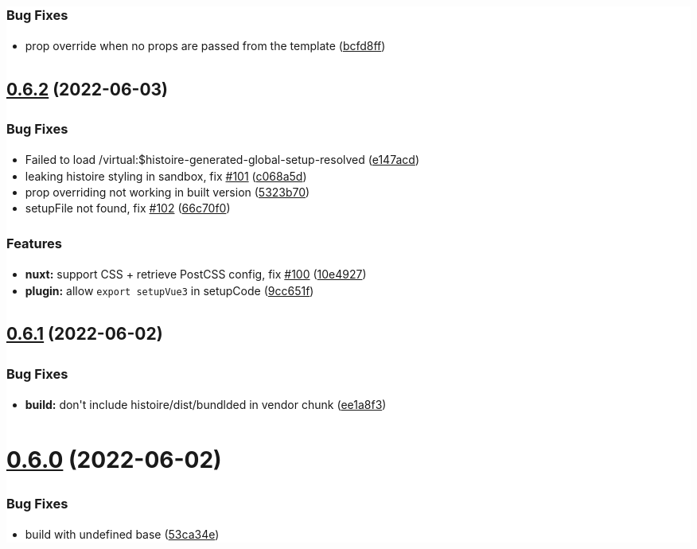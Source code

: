 
### Bug Fixes

* prop override when no props are passed from the template ([bcfd8ff](https://github.com/Akryum/histoire/commit/bcfd8ff53b76f705dd6e842f6045784b58a640a2))



## [0.6.2](https://github.com/Akryum/histoire/compare/v0.6.1...v0.6.2) (2022-06-03)


### Bug Fixes

* Failed to load /virtual:$histoire-generated-global-setup-resolved ([e147acd](https://github.com/Akryum/histoire/commit/e147acd55555ecf230785fa7d1ed46a36b4fb766))
* leaking histoire styling in sandbox, fix [#101](https://github.com/Akryum/histoire/issues/101) ([c068a5d](https://github.com/Akryum/histoire/commit/c068a5d542806dec45eee2b594a68b2108442a82))
* prop overriding not working in built version ([5323b70](https://github.com/Akryum/histoire/commit/5323b70354ce45038f3101d1ae13bb9d437e175a))
* setupFile not found, fix [#102](https://github.com/Akryum/histoire/issues/102) ([66c70f0](https://github.com/Akryum/histoire/commit/66c70f05086bc4c5a86ac13b1b907d99012d7de9))


### Features

* **nuxt:** support CSS + retrieve PostCSS config, fix [#100](https://github.com/Akryum/histoire/issues/100) ([10e4927](https://github.com/Akryum/histoire/commit/10e492704ff0ad5ed57e81de8f10628837b4a1e9))
* **plugin:** allow `export setupVue3` in setupCode ([9cc651f](https://github.com/Akryum/histoire/commit/9cc651f6304ddc2104219794b4366460ac76aa5a))



## [0.6.1](https://github.com/Akryum/histoire/compare/v0.6.0...v0.6.1) (2022-06-02)


### Bug Fixes

* **build:** don't include histoire/dist/bundlded in vendor chunk ([ee1a8f3](https://github.com/Akryum/histoire/commit/ee1a8f3dea4795cbe630d5dfd1e06153b2305391))



# [0.6.0](https://github.com/Akryum/histoire/compare/v0.5.4...v0.6.0) (2022-06-02)


### Bug Fixes

* build with undefined base ([53ca34e](https://github.com/Akryum/histoire/commit/53ca34e7e3cdd67eeeb529984a3522b08e6a9acc))

